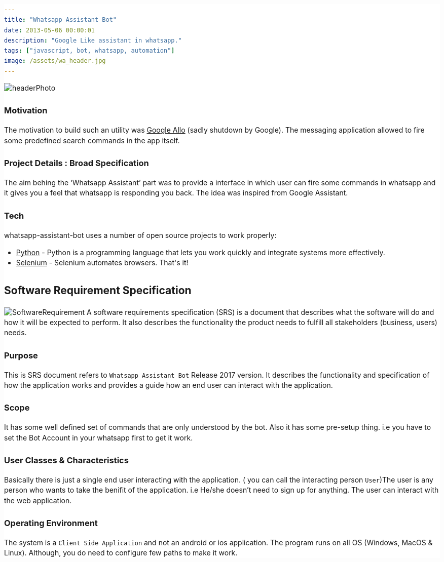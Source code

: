 ```yaml
---
title: "Whatsapp Assistant Bot"
date: 2013-05-06 00:00:01
description: "Google Like assistant in whatsapp."
tags: ["javascript, bot, whatsapp, automation"]
image: /assets/wa_header.jpg
---
```

![headerPhoto](assets/wa_post_header.png)
### Motivation
The motivation to build such an utility was [Google Allo](https://allo.google.com/) (sadly shutdown by Google). The messaging application allowed to fire some predefined search commands in the app itself. 

### Project Details : Broad Specification
The aim behing the ‘Whatsapp Assistant’ part was to provide a interface in
which user can fire some commands in whatsapp and it gives you a feel that
whatsapp is responding you back. The idea was inspired from Google Assistant.

### Tech

whatsapp-assistant-bot uses a number of open source projects to work properly:

* [Python] - Python is a programming language that lets you work quickly
and integrate systems more effectively.
* [Selenium] - Selenium automates browsers. That's it!

## Software Requirement Specification
![SoftwareRequirement](assets/wa_srs.png)
A software requirements specification (SRS) is a document that describes what the software will do and how it will be expected to perform. It also describes the functionality the product needs to fulfill all stakeholders (business, users) needs.
### Purpose
This is SRS document refers to `Whatsapp Assistant Bot` Release 2017 version. It describes the functionality and specification of how the application works and provides a guide how an end user can interact with the application.

### Scope
It has some well defined set of commands that are only understood by the bot. Also it has some pre-setup thing. i.e you have to set the Bot Account in your whatsapp first to get it work.

### User Classes & Characteristics
Basically there is just a single end user interacting with the application. ( you can call the interacting person `User`)The user is any person who wants to take the benifit of the application. i.e He/she doesn’t need to sign up for anything. The user can interact with the web application.

### Operating Environment
The system is a `Client Side Application` and not an android or ios application. The program runs on all OS (Windows, MacOS & Linux). Although, you do need to configure few paths to make it work.


[//]: # (These are reference links used in the body of this note and get stripped out when the markdown processor does its job. There is no need to format nicely because it shouldn't be seen. Thanks SO - http://stackoverflow.com/questions/4823468/store-comments-in-markdown-syntax)
   [Python]: <https://www.python.org/>
   [Selenium]: <https://www.selenium.dev/>
   [Chrome]: <https://www.google.com/intl/en_in/chrome/>